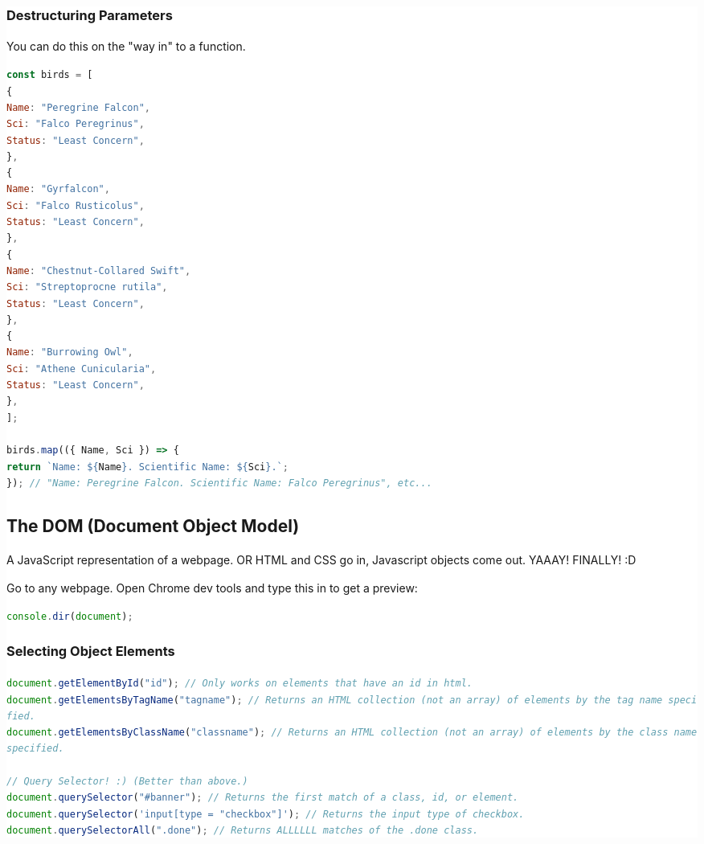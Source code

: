 ### Destructuring Parameters

You can do this on the "way in" to a function.

```js
const birds = [
{
Name: "Peregrine Falcon",
Sci: "Falco Peregrinus",
Status: "Least Concern",
},
{
Name: "Gyrfalcon",
Sci: "Falco Rusticolus",
Status: "Least Concern",
},
{
Name: "Chestnut-Collared Swift",
Sci: "Streptoprocne rutila",
Status: "Least Concern",
},
{
Name: "Burrowing Owl",
Sci: "Athene Cunicularia",
Status: "Least Concern",
},
];

birds.map(({ Name, Sci }) => {
return `Name: ${Name}. Scientific Name: ${Sci}.`;
}); // "Name: Peregrine Falcon. Scientific Name: Falco Peregrinus", etc...
```

## The DOM (**D**ocument **O**bject **M**odel)

A JavaScript representation of a webpage. OR HTML and CSS go in, Javascript objects come out. YAAAY! FINALLY! :D

Go to any webpage. Open Chrome dev tools and type this in to get a preview:

```js
console.dir(document);
```

### Selecting Object Elements

```js
document.getElementById("id"); // Only works on elements that have an id in html.
document.getElementsByTagName("tagname"); // Returns an HTML collection (not an array) of elements by the tag name specified.
document.getElementsByClassName("classname"); // Returns an HTML collection (not an array) of elements by the class name specified.

// Query Selector! :) (Better than above.)
document.querySelector("#banner"); // Returns the first match of a class, id, or element.
document.querySelector('input[type = "checkbox"]'); // Returns the input type of checkbox.
document.querySelectorAll(".done"); // Returns ALLLLLL matches of the .done class.
```
